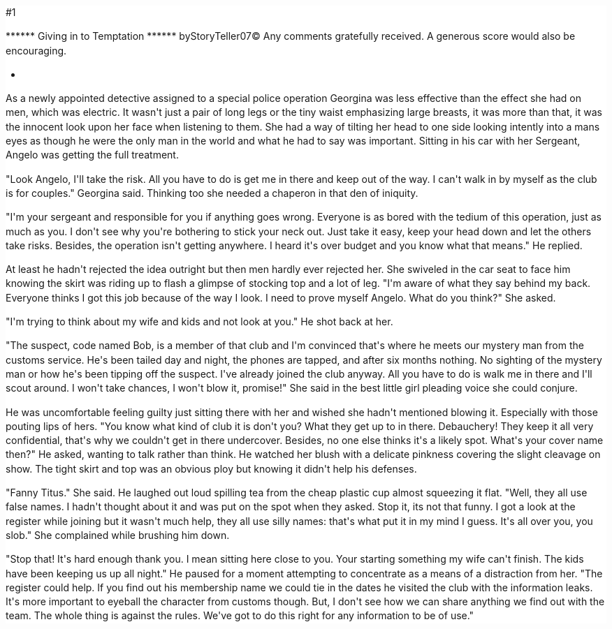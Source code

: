 #1 

 

 ****** Giving in to Temptation ****** byStoryTeller07© Any comments gratefully received. A generous score would also be encouraging. 

 * 

 As a newly appointed detective assigned to a special police operation Georgina was less effective than the effect she had on men, which was electric. It wasn't just a pair of long legs or the tiny waist emphasizing large breasts, it was more than that, it was the innocent look upon her face when listening to them. She had a way of tilting her head to one side looking intently into a mans eyes as though he were the only man in the world and what he had to say was important. Sitting in his car with her Sergeant, Angelo was getting the full treatment. 

 "Look Angelo, I'll take the risk. All you have to do is get me in there and keep out of the way. I can't walk in by myself as the club is for couples." Georgina said. Thinking too she needed a chaperon in that den of iniquity. 

 "I'm your sergeant and responsible for you if anything goes wrong. Everyone is as bored with the tedium of this operation, just as much as you. I don't see why you're bothering to stick your neck out. Just take it easy, keep your head down and let the others take risks. Besides, the operation isn't getting anywhere. I heard it's over budget and you know what that means." He replied. 

 At least he hadn't rejected the idea outright but then men hardly ever rejected her. She swiveled in the car seat to face him knowing the skirt was riding up to flash a glimpse of stocking top and a lot of leg. "I'm aware of what they say behind my back. Everyone thinks I got this job because of the way I look. I need to prove myself Angelo. What do you think?" She asked. 

 "I'm trying to think about my wife and kids and not look at you." He shot back at her. 

 "The suspect, code named Bob, is a member of that club and I'm convinced that's where he meets our mystery man from the customs service. He's been tailed day and night, the phones are tapped, and after six months nothing. No sighting of the mystery man or how he's been tipping off the suspect. I've already joined the club anyway. All you have to do is walk me in there and I'll scout around. I won't take chances, I won't blow it, promise!" She said in the best little girl pleading voice she could conjure. 

 He was uncomfortable feeling guilty just sitting there with her and wished she hadn't mentioned blowing it. Especially with those pouting lips of hers. "You know what kind of club it is don't you? What they get up to in there. Debauchery! They keep it all very confidential, that's why we couldn't get in there undercover. Besides, no one else thinks it's a likely spot. What's your cover name then?" He asked, wanting to talk rather than think. He watched her blush with a delicate pinkness covering the slight cleavage on show. The tight skirt and top was an obvious ploy but knowing it didn't help his defenses. 

 "Fanny Titus." She said. He laughed out loud spilling tea from the cheap plastic cup almost squeezing it flat. "Well, they all use false names. I hadn't thought about it and was put on the spot when they asked. Stop it, its not that funny. I got a look at the register while joining but it wasn't much help, they all use silly names: that's what put it in my mind I guess. It's all over you, you slob." She complained while brushing him down. 

 "Stop that! It's hard enough thank you. I mean sitting here close to you. Your starting something my wife can't finish. The kids have been keeping us up all night." He paused for a moment attempting to concentrate as a means of a distraction from her. "The register could help. If you find out his membership name we could tie in the dates he visited the club with the information leaks. It's more important to eyeball the character from customs though. But, I don't see how we can share anything we find out with the team. The whole thing is against the rules. We've got to do this right for any information to be of use." 
